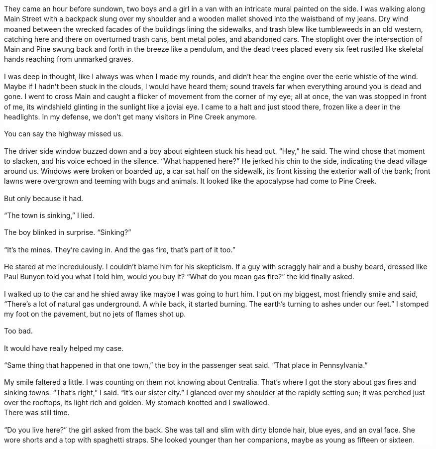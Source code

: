   


They came an hour before sundown, two boys and a girl in a van with an intricate mural painted on the side. I was walking along Main Street with a backpack slung over my shoulder and a wooden mallet shoved into the waistband of my jeans. Dry wind moaned between the wrecked facades of the buildings lining the sidewalks, and trash blew like tumbleweeds in an old western, catching here and there on overturned trash cans, bent metal poles, and abandoned cars. The stoplight over the intersection of Main and Pine swung back and forth in the breeze like a pendulum, and the dead trees placed every six feet rustled like skeletal hands reaching from unmarked graves. 

I was deep in thought, like I always was when I made my rounds, and didn’t hear the engine over the eerie whistle of the wind. Maybe if I hadn’t been stuck in the clouds, I would have heard them; sound travels far when everything around you is dead and gone. I went to cross Main and caught a flicker of movement from the corner of my eye; all at once, the van was stopped in front of me, its windshield glinting in the sunlight like a jovial eye. I came to a halt and just stood there, frozen like a deer in the headlights. In my defense, we don’t get many visitors in Pine Creek anymore. 

You can say the highway missed us.

The driver side window buzzed down and a boy about eighteen stuck his head out. “Hey,” he said. The wind chose that moment to slacken, and his voice echoed in the silence. “What happened here?” He jerked his chin to the side, indicating the dead village around us. Windows were broken or boarded up, a car sat half on the sidewalk, its front kissing the exterior wall of the bank; front lawns were overgrown and teeming with bugs and animals. It looked like the apocalypse had come to Pine Creek.

But only because it had.

“The town is sinking,” I lied.

The boy blinked in surprise. “Sinking?”

“It’s the mines. They’re caving in. And the gas fire, that’s part of it too.”

He stared at me incredulously. I couldn’t blame him for his skepticism. If a guy with scraggly hair and a bushy beard, dressed like Paul Bunyon told you what I told him, would you buy it? “What do you mean gas fire?” the kid finally asked.

I walked up to the car and he shied away like maybe I was going to hurt him. I put on my biggest, most friendly smile and said, “There’s a lot of natural gas underground. A while back, it started burning. The earth’s turning to ashes under our feet.” I stomped my foot on the pavement, but no jets of flames shot up. 

Too bad.

It would have really helped my case.

“Same thing that happened in that one town,” the boy in the passenger seat said. “That place in Pennsylvania.”

My smile faltered a little. I was counting on them not knowing about Centralia. That’s where I got the story about gas fires and sinking towns. “That’s right,” I said. “It’s our sister city.” I glanced over my shoulder at the rapidly setting sun; it was perched just over the rooftops, its light rich and golden. My stomach knotted and I swallowed.   
There was still time.

“Do you live here?” the girl asked from the back. She was tall and slim with dirty blonde hair, blue eyes, and an oval face. She wore shorts and a top with spaghetti straps. She looked younger than her companions, maybe as young as fifteen or sixteen. 
